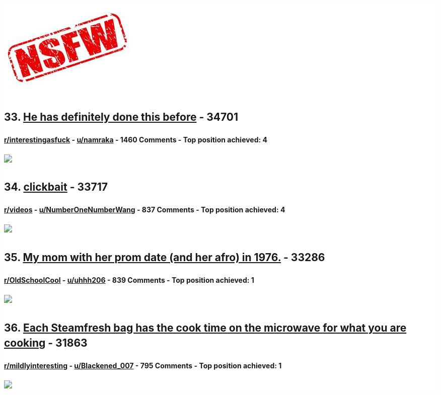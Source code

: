 <a href="https://www.zmescience.com/ecology/animals-ecology/human-drugs-help-cure-transmissible-cancer-wiping-tasmanian-devils/"><img src="https://github.com/mgerb/top-of-reddit/raw/master/nsfw.jpg"></img></a>

## 33. [He has definitely done this before](http://reddit.com/r/interestingasfuck/comments/8ax91e/he_has_definitely_done_this_before/) - 34701
#### [r/interestingasfuck](http://reddit.com/r/interestingasfuck) - [u/namraka](http://reddit.com/u/namraka) - 1460 Comments - Top position achieved: 4

<a href="https://gfycat.com/DimpledDecisiveAmphiuma"><img src="https://b.thumbs.redditmedia.com/94J1bKnjMKpm_WGUg00r6pq-ZgRz-q_2gELQHXeF_iE.jpg"></img></a>

## 34. [clickbait](http://reddit.com/r/videos/comments/8b1ih6/clickbait/) - 33717
#### [r/videos](http://reddit.com/r/videos) - [u/NumberOneNumberWang](http://reddit.com/u/NumberOneNumberWang) - 837 Comments - Top position achieved: 4

<a href="https://www.youtube.com/watch?v=f4FuOi9rvKw"><img src="https://b.thumbs.redditmedia.com/vDzyR-IvE7Pa4uuNyj1e8KsbzBayBkHQnMrbguZCM_o.jpg"></img></a>

## 35. [My mom with her prom date (and her afro) in 1976.](http://reddit.com/r/OldSchoolCool/comments/8b2xqd/my_mom_with_her_prom_date_and_her_afro_in_1976/) - 33286
#### [r/OldSchoolCool](http://reddit.com/r/OldSchoolCool) - [u/uhhh206](http://reddit.com/u/uhhh206) - 839 Comments - Top position achieved: 1

<a href="https://i.redd.it/v6316tswtyq01.jpg"><img src="https://a.thumbs.redditmedia.com/iK79qTLL3P8kQ2Hmx9uLRCxlz0BpusVogLhhNTcQpb0.jpg"></img></a>

## 36. [Each Steamfresh bag has the cook time on the microwave for what you are cooking](http://reddit.com/r/mildlyinteresting/comments/8b3c9k/each_steamfresh_bag_has_the_cook_time_on_the/) - 31863
#### [r/mildlyinteresting](http://reddit.com/r/mildlyinteresting) - [u/Blackened_007](http://reddit.com/u/Blackened_007) - 795 Comments - Top position achieved: 1

<a href="https://i.redd.it/nn7p7gnq4zq01.jpg"><img src="https://a.thumbs.redditmedia.com/h11sMuhvSac9Ws3CMOT0qVPO53P8y28HVrZuGHFUeA0.jpg"></img></a>
